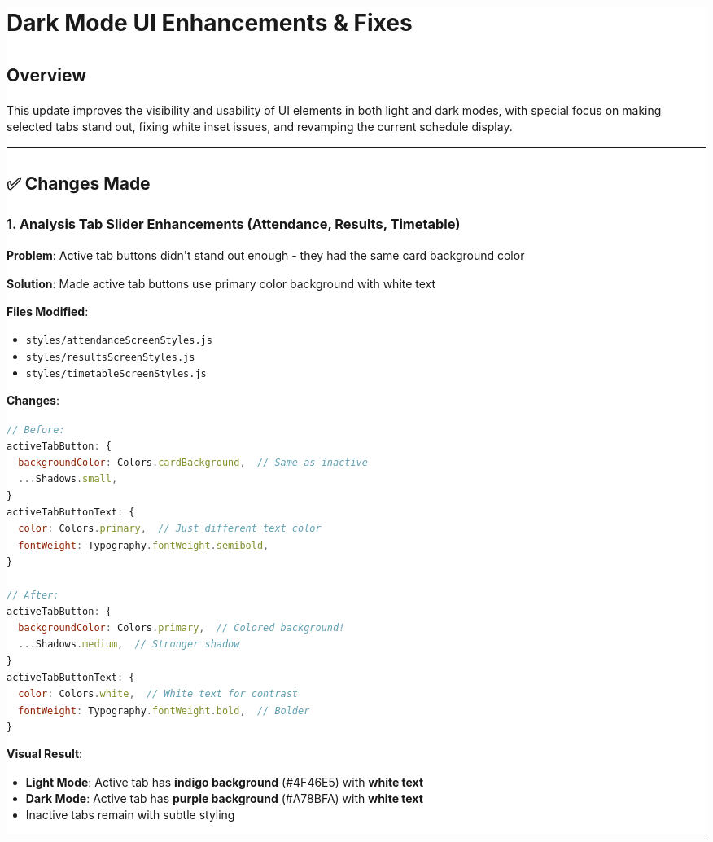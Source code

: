 # Dark Mode UI Enhancements & Fixes

## Overview
This update improves the visibility and usability of UI elements in both light and dark modes, with special focus on making selected tabs stand out, fixing white inset issues, and revamping the current schedule display.

---

## ✅ Changes Made

### 1. **Analysis Tab Slider Enhancements** (Attendance, Results, Timetable)

**Problem**: Active tab buttons didn't stand out enough - they had the same card background color

**Solution**: Made active tab buttons use primary color background with white text

**Files Modified**:
- `styles/attendanceScreenStyles.js`
- `styles/resultsScreenStyles.js`
- `styles/timetableScreenStyles.js`

**Changes**:
```javascript
// Before:
activeTabButton: {
  backgroundColor: Colors.cardBackground,  // Same as inactive
  ...Shadows.small,
}
activeTabButtonText: {
  color: Colors.primary,  // Just different text color
  fontWeight: Typography.fontWeight.semibold,
}

// After:
activeTabButton: {
  backgroundColor: Colors.primary,  // Colored background!
  ...Shadows.medium,  // Stronger shadow
}
activeTabButtonText: {
  color: Colors.white,  // White text for contrast
  fontWeight: Typography.fontWeight.bold,  // Bolder
}
```

**Visual Result**:
- **Light Mode**: Active tab has **indigo background** (#4F46E5) with **white text**
- **Dark Mode**: Active tab has **purple background** (#A78BFA) with **white text**
- Inactive tabs remain with subtle styling

---